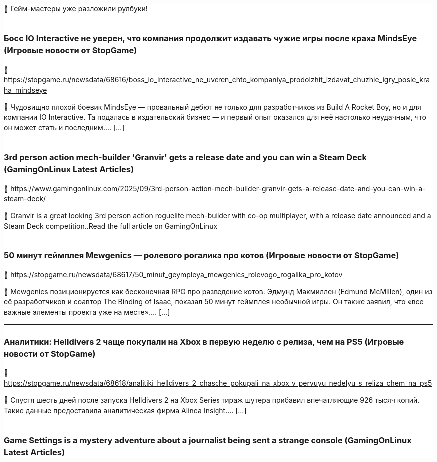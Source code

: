 💬 Гейм-мастеры уже разложили рулбуки!

---

### Босс IO Interactive не уверен, что компания продолжит издавать чужие игры после краха MindsEye (Игровые новости от StopGame)

🔗 https://stopgame.ru/newsdata/68616/boss_io_interactive_ne_uveren_chto_kompaniya_prodolzhit_izdavat_chuzhie_igry_posle_kraha_mindseye

💬 Чудовищно плохой боевик MindsEye — провальный дебют не только для разработчиков из Build A Rocket Boy, но и для компании IO Interactive. Та подалась в издательский бизнес — и первый опыт оказался для неё настолько неудачным, что он может стать и последним.… […]

---

### 3rd person action mech-builder 'Granvir' gets a release date and you can win a Steam Deck (GamingOnLinux Latest Articles)

🔗 https://www.gamingonlinux.com/2025/09/3rd-person-action-mech-builder-granvir-gets-a-release-date-and-you-can-win-a-steam-deck/

💬 Granvir is a great looking 3rd person action roguelite mech-builder with co-op multiplayer, with a release date announced and a Steam Deck competition..Read the full article on GamingOnLinux.

---

### 50 минут геймплея Mewgenics — ролевого рогалика про котов (Игровые новости от StopGame)

🔗 https://stopgame.ru/newsdata/68617/50_minut_geympleya_mewgenics_rolevogo_rogalika_pro_kotov

💬 Mewgenics позиционируется как бесконечная RPG про разведение котов. Эдмунд Макмиллен (Edmund McMillen), один из её разработчиков и соавтор The Binding of Isaac, показал 50 минут геймплея необычной игры. Он также заявил, что «все важные элементы проекта уже на месте».… […]

---

### Аналитики: Helldivers 2 чаще покупали на Xbox в первую неделю с релиза, чем на PS5 (Игровые новости от StopGame)

🔗 https://stopgame.ru/newsdata/68618/analitiki_helldivers_2_chasche_pokupali_na_xbox_v_pervuyu_nedelyu_s_reliza_chem_na_ps5

💬 Спустя шесть дней после запуска Helldivers 2 на Xbox Series тираж шутера прибавил впечатляющие 926 тысяч копий. Такие данные предоставила аналитическая фирма Alinea Insight.… […]

---

### Game Settings is a mystery adventure about a journalist being sent a strange console (GamingOnLinux Latest Articles)
